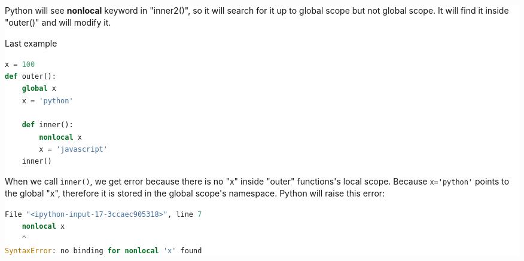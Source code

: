 Python will see **nonlocal** keyword in "inner2()", so it will search for it up to global scope but not global scope. It will find it inside "outer()" and will modify it.

Last example

```py
x = 100
def outer():
    global x
    x = 'python'

    def inner():
        nonlocal x
        x = 'javascript'
    inner()
```

When we call `inner()`, we get error because there is no "x" inside "outer" functions's local scope. Because `x='python'` points to the global "x", therefore it is stored in the global scope's namespace. Python will raise this error:

```py
File "<ipython-input-17-3ccaec905318>", line 7
    nonlocal x
    ^
SyntaxError: no binding for nonlocal 'x' found
```
